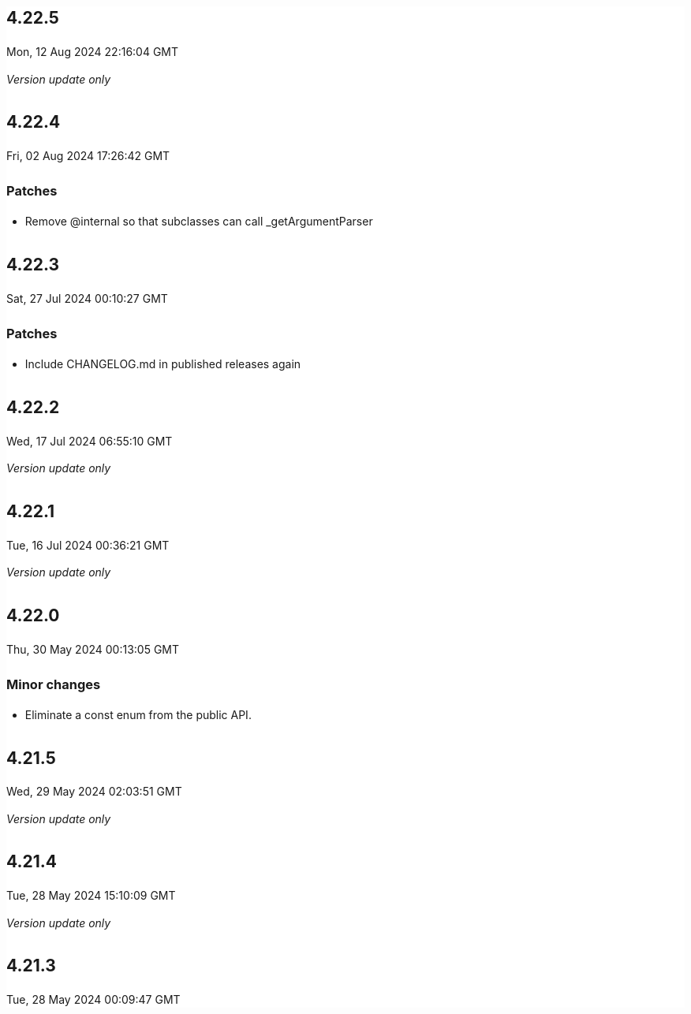 ## 4.22.5
Mon, 12 Aug 2024 22:16:04 GMT

_Version update only_

## 4.22.4
Fri, 02 Aug 2024 17:26:42 GMT

### Patches

- Remove @internal so that subclasses can call _getArgumentParser

## 4.22.3
Sat, 27 Jul 2024 00:10:27 GMT

### Patches

- Include CHANGELOG.md in published releases again

## 4.22.2
Wed, 17 Jul 2024 06:55:10 GMT

_Version update only_

## 4.22.1
Tue, 16 Jul 2024 00:36:21 GMT

_Version update only_

## 4.22.0
Thu, 30 May 2024 00:13:05 GMT

### Minor changes

- Eliminate a const enum from the public API.

## 4.21.5
Wed, 29 May 2024 02:03:51 GMT

_Version update only_

## 4.21.4
Tue, 28 May 2024 15:10:09 GMT

_Version update only_

## 4.21.3
Tue, 28 May 2024 00:09:47 GMT

